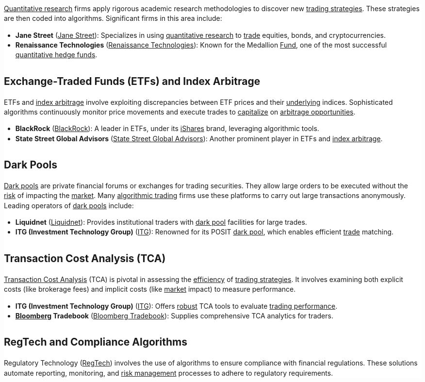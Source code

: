 [Quantitative research](../q/quantitative_research.md) firms apply rigorous academic research methodologies to discover new [trading strategies](../t/trading_strategies.md). These strategies are then coded into algorithms. Significant firms in this area include:

- **Jane Street** ([Jane Street](https://www.janestreet.com)): Specializes in using [quantitative research](../q/quantitative_research.md) to [trade](../t/trade.md) equities, bonds, and cryptocurrencies.
- **Renaissance Technologies** ([Renaissance Technologies](https://www.rentec.com)): Known for the Medallion [Fund](../f/fund.md), one of the most successful [quantitative hedge funds](../q/quantitative_hedge_funds.md).

## Exchange-Traded Funds (ETFs) and Index Arbitrage

ETFs and [index arbitrage](../i/index_arbitrage.md) involve exploiting discrepancies between ETF prices and their [underlying](../u/underlying.md) indices. Sophisticated algorithms continuously monitor price movements and execute trades to [capitalize](../c/capitalize.md) on [arbitrage opportunities](../a/arbitrage_opportunities.md).

- **BlackRock** ([BlackRock](https://www.blackrock.com)): A leader in ETFs, under its [iShares](../i/ishares.md) brand, leveraging algorithmic tools.
- **State Street Global Advisors** ([State Street Global Advisors](https://www.ssga.com)): Another prominent player in ETFs and [index arbitrage](../i/index_arbitrage.md).

## Dark Pools

[Dark pools](../d/dark_pools.md) are private financial forums or exchanges for trading securities. They allow large orders to be executed without the [risk](../r/risk.md) of impacting the [market](../m/market.md). Many [algorithmic trading](../a/accountability.md) firms use these platforms to carry out large transactions anonymously. Leading operators of [dark pools](../d/dark_pools.md) include:

- **Liquidnet** ([Liquidnet](https://www.liquidnet.com)): Provides institutional traders with [dark pool](../d/dark_pool.md) facilities for large trades.
- **ITG (Investment Technology Group)** ([ITG](https://www.itg.com)): Renowned for its POSIT [dark pool](../d/dark_pool.md), which enables efficient [trade](../t/trade.md) matching.

## Transaction Cost Analysis (TCA)

[Transaction Cost Analysis](../t/transaction_cost_analysis.md) (TCA) is pivotal in assessing the [efficiency](../e/efficiency.md) of [trading strategies](../t/trading_strategies.md). It involves examining both explicit costs (like brokerage fees) and implicit costs (like [market](../m/market.md) impact) to measure performance.

- **ITG (Investment Technology Group)** ([ITG](https://www.itg.com)): Offers [robust](../r/robust.md) TCA tools to evaluate [trading performance](../t/trading_performance.md).
- **[Bloomberg](../b/bloomberg.md) Tradebook** ([Bloomberg Tradebook](https://www.bloomberg.com/professional/product/tradebook/)): Supplies comprehensive TCA analytics for traders.

## RegTech and Compliance Algorithms

Regulatory Technology ([RegTech](../r/regtech.md)) involves the use of algorithms to ensure compliance with financial regulations. These solutions automate reporting, monitoring, and [risk management](../r/risk_management.md) processes to adhere to regulatory requirements.
